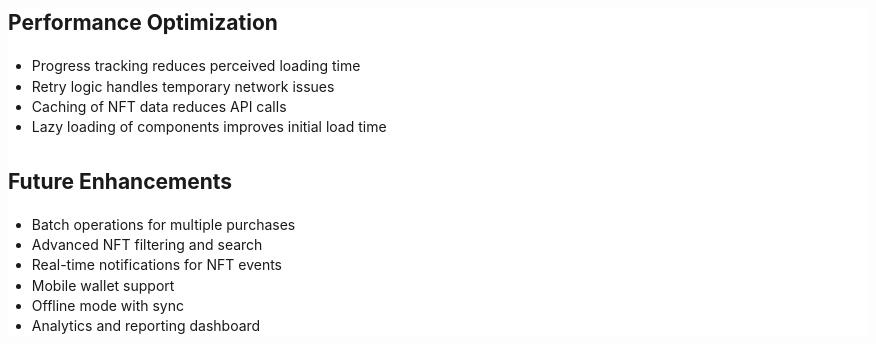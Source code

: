 ## Performance Optimization

- Progress tracking reduces perceived loading time
- Retry logic handles temporary network issues
- Caching of NFT data reduces API calls
- Lazy loading of components improves initial load time

## Future Enhancements

- Batch operations for multiple purchases
- Advanced NFT filtering and search
- Real-time notifications for NFT events
- Mobile wallet support
- Offline mode with sync
- Analytics and reporting dashboard 